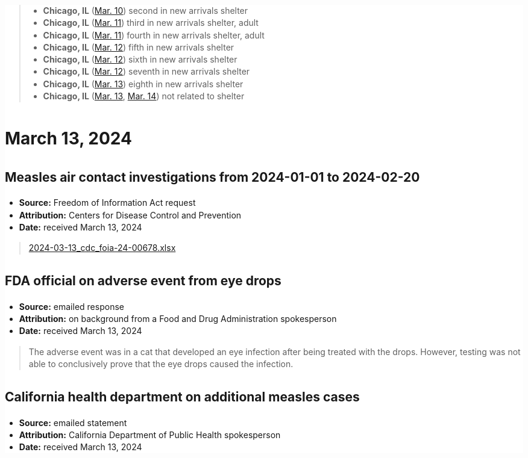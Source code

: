 > - **Chicago, IL** ([Mar. 10](https://www.chicago.gov/city/en/depts/cdph/provdrs/health_protection_and_response/news/2024/march/cdph-press-release-03-10-2024_second-measles-case.html)) second in new arrivals shelter
> - **Chicago, IL** ([Mar. 11](https://view.citynews.chicago.gov/?qs=5a1fe2b515a11e1cf7d949648a01e2d83f6b75c3d2106a884e9c22474537526e47f255ca3296d7db90544b497ac7b7efd835f5f771b1d8b33d08bd148d226138460b49c0166cc8c8806d05de949b30b6)) third in new arrivals shelter, adult
> - **Chicago, IL** ([Mar. 11](https://view.citynews.chicago.gov/?qs=5a1fe2b515a11e1cf7d949648a01e2d83f6b75c3d2106a884e9c22474537526e47f255ca3296d7db90544b497ac7b7efd835f5f771b1d8b33d08bd148d226138460b49c0166cc8c8806d05de949b30b6)) fourth in new arrivals shelter, adult
> - **Chicago, IL** ([Mar. 12](https://view.citynews.chicago.gov/?qs=a841b060b149d504b6d4060e6a67f7fee3a46e97520ff58e60d6b646c39807cce56e15afc7edd30a70051643fcb470d9b7fc516b3c4d55d660fd72898a6b9f9123b579426dc370feb2ff8bdbb5b2686a)) fifth in new arrivals shelter
> - **Chicago, IL** ([Mar. 12](https://view.citynews.chicago.gov/?qs=a841b060b149d504b6d4060e6a67f7fee3a46e97520ff58e60d6b646c39807cce56e15afc7edd30a70051643fcb470d9b7fc516b3c4d55d660fd72898a6b9f9123b579426dc370feb2ff8bdbb5b2686a)) sixth in new arrivals shelter
> - **Chicago, IL** ([Mar. 12](https://view.citynews.chicago.gov/?qs=a841b060b149d504b6d4060e6a67f7fee3a46e97520ff58e60d6b646c39807cce56e15afc7edd30a70051643fcb470d9b7fc516b3c4d55d660fd72898a6b9f9123b579426dc370feb2ff8bdbb5b2686a)) seventh in new arrivals shelter
> - **Chicago, IL** ([Mar. 13](https://www.facebook.com/ChiPublicHealth/posts/pfbid02nVWX8YdaoK8hGZwm3xR2xsgJopuc9NC89JpyiguqD7ezGkPPCQVArtJ2x1ewo8QMl)) eighth in new arrivals shelter
> - **Chicago, IL** ([Mar. 13](https://www.facebook.com/ChiPublicHealth/posts/pfbid02nVWX8YdaoK8hGZwm3xR2xsgJopuc9NC89JpyiguqD7ezGkPPCQVArtJ2x1ewo8QMl), [Mar. 14](https://tinalexander.github.io/notes/2024/03#chicago-health-department-on-recent-measles-cases)) not related to shelter

# March 13, 2024

## Measles air contact investigations from 2024-01-01 to 2024-02-20

- **Source:** Freedom of Information Act request
- **Attribution:** Centers for Disease Control and Prevention
- **Date:** received March 13, 2024

> [2024-03-13_cdc_foia-24-00678.xlsx](https://tinalexander.github.io/notes/attachments/2024-03-13_cdc_foia-24-00678.xlsx)

## FDA official on adverse event from eye drops

- **Source:** emailed response
- **Attribution:** on background from a Food and Drug Administration spokesperson
- **Date:** received March 13, 2024

> The adverse event was in a cat that developed an eye infection after being treated with the drops. However, testing was not able to conclusively prove that the eye drops caused the infection.

## California health department on additional measles cases

- **Source:** emailed statement
- **Attribution:** California Department of Public Health spokesperson
- **Date:** received March 13, 2024
